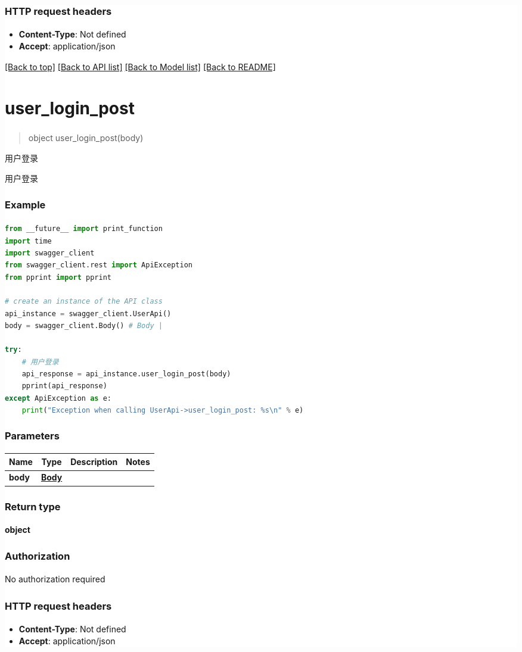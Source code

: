 ### HTTP request headers

 - **Content-Type**: Not defined
 - **Accept**: application/json

[[Back to top]](#) [[Back to API list]](../README.md#documentation-for-api-endpoints) [[Back to Model list]](../README.md#documentation-for-models) [[Back to README]](../README.md)

# **user_login_post**
> object user_login_post(body)

用户登录

用户登录

### Example
```python
from __future__ import print_function
import time
import swagger_client
from swagger_client.rest import ApiException
from pprint import pprint

# create an instance of the API class
api_instance = swagger_client.UserApi()
body = swagger_client.Body() # Body | 

try:
    # 用户登录
    api_response = api_instance.user_login_post(body)
    pprint(api_response)
except ApiException as e:
    print("Exception when calling UserApi->user_login_post: %s\n" % e)
```

### Parameters

Name | Type | Description  | Notes
------------- | ------------- | ------------- | -------------
 **body** | [**Body**](.md)|  | 

### Return type

**object**

### Authorization

No authorization required

### HTTP request headers

 - **Content-Type**: Not defined
 - **Accept**: application/json
